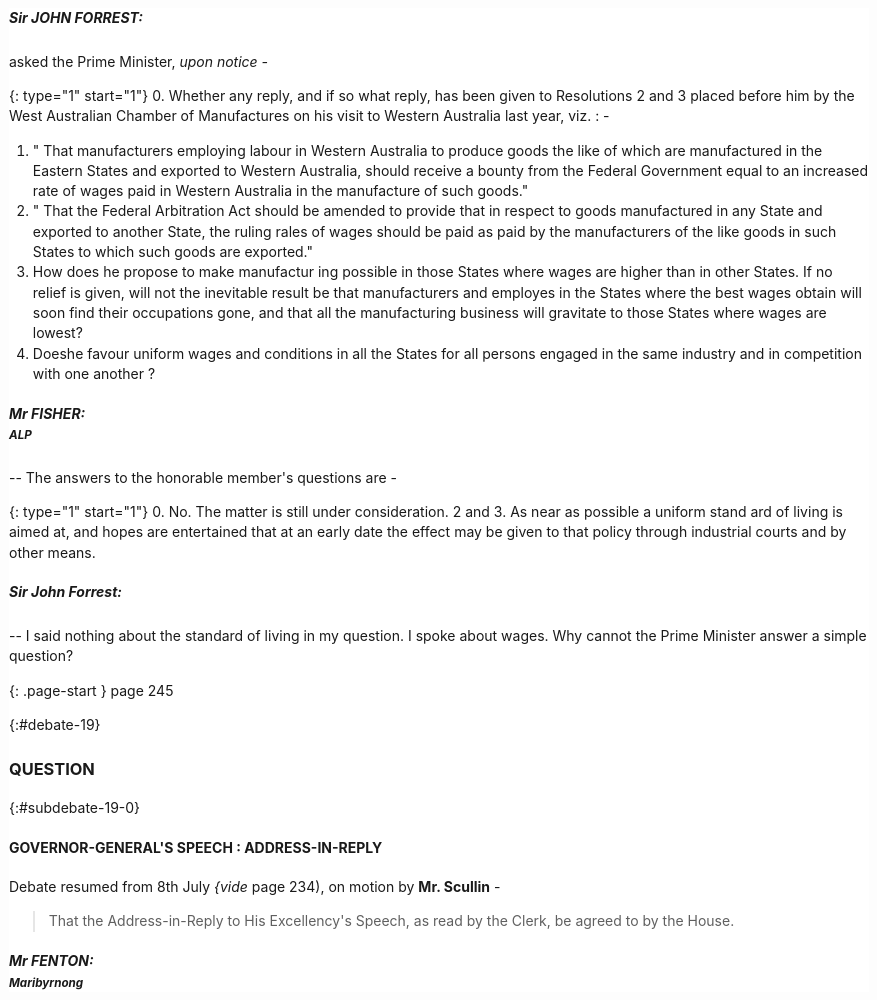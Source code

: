 ##### Sir JOHN FORREST:

asked the Prime Minister,  *upon notice -* 

{: type="1" start="1"}
0. Whether any reply, and if so what reply, has been given to Resolutions 2 and 3 placed before him by the West Australian Chamber of Manufactures on his visit to Western Australia last year, viz. :  - 
1. " That manufacturers employing labour in Western Australia to produce goods the like of which are manufactured in the Eastern States and exported to Western Australia, should receive a bounty from the Federal Government equal to an increased rate of wages paid in Western Australia in the manufacture of such goods." 
2. " That the Federal Arbitration Act should be amended to provide that in respect to goods manufactured in any State and exported to another State, the ruling rales of wages should be paid as paid by the manufacturers of the like goods in such States to which such goods are exported." 
3. How does he propose to make manufactur ing possible in those States where wages are higher than in other States. If no relief is given, will not the inevitable result be that manufacturers and employes in the States where the best wages obtain will soon find their occupations gone, and that all the manufacturing business will gravitate to those States where wages are lowest? 
4. Doeshe favour uniform wages and conditions in all the States for all persons engaged in the same industry and in competition with one another ? 

##### Mr FISHER:<br><small class="text-muted">ALP</small>

-- The answers to the honorable member's questions are - 

{: type="1" start="1"}
0. No. The matter is still under consideration. 2 and 3. As near as possible a uniform stand ard of living is aimed at, and hopes are entertained that at an early date the effect may be given to that policy through industrial courts and by other means. 

##### Sir John Forrest:

-- I said nothing about the standard of living in my question. I spoke about wages. Why cannot the Prime Minister answer a simple question? 

{: .page-start }
page 245

{:#debate-19}
### QUESTION

{:#subdebate-19-0}
#### GOVERNOR-GENERAL'S SPEECH : ADDRESS-IN-REPLY

Debate resumed from 8th July  *{vide*  page 234), on motion by  **Mr. Scullin**  - 

  >That the Address-in-Reply to  His  Excellency's Speech, as read by the  Clerk,  be agreed to by the House. 

##### Mr FENTON:<br><small class="text-muted">Maribyrnong</small>
